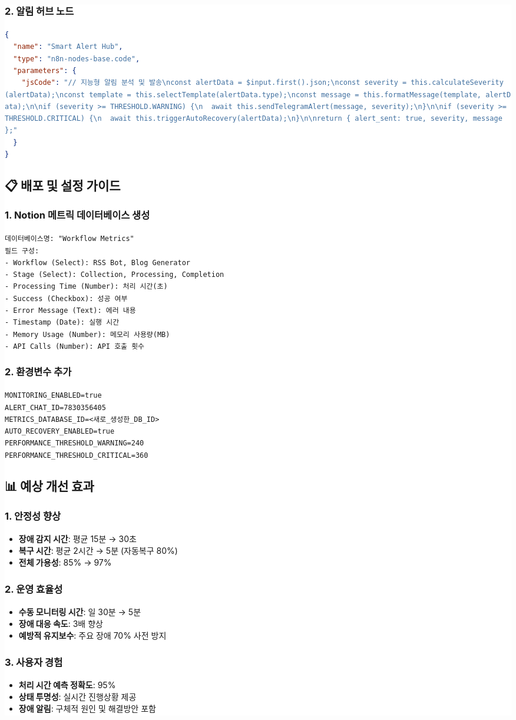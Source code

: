 ### 2. 알림 허브 노드
```json
{
  "name": "Smart Alert Hub",
  "type": "n8n-nodes-base.code",
  "parameters": {
    "jsCode": "// 지능형 알림 분석 및 발송\nconst alertData = $input.first().json;\nconst severity = this.calculateSeverity(alertData);\nconst template = this.selectTemplate(alertData.type);\nconst message = this.formatMessage(template, alertData);\n\nif (severity >= THRESHOLD.WARNING) {\n  await this.sendTelegramAlert(message, severity);\n}\n\nif (severity >= THRESHOLD.CRITICAL) {\n  await this.triggerAutoRecovery(alertData);\n}\n\nreturn { alert_sent: true, severity, message };"
  }
}
```

## 📋 배포 및 설정 가이드

### 1. Notion 메트릭 데이터베이스 생성
```
데이터베이스명: "Workflow Metrics"
필드 구성:
- Workflow (Select): RSS Bot, Blog Generator
- Stage (Select): Collection, Processing, Completion
- Processing Time (Number): 처리 시간(초)
- Success (Checkbox): 성공 여부
- Error Message (Text): 에러 내용
- Timestamp (Date): 실행 시간
- Memory Usage (Number): 메모리 사용량(MB)
- API Calls (Number): API 호출 횟수
```

### 2. 환경변수 추가
```
MONITORING_ENABLED=true
ALERT_CHAT_ID=7830356405
METRICS_DATABASE_ID=<새로_생성한_DB_ID>
AUTO_RECOVERY_ENABLED=true
PERFORMANCE_THRESHOLD_WARNING=240
PERFORMANCE_THRESHOLD_CRITICAL=360
```

## 📊 예상 개선 효과

### 1. 안정성 향상
- **장애 감지 시간**: 평균 15분 → 30초
- **복구 시간**: 평균 2시간 → 5분 (자동복구 80%)
- **전체 가용성**: 85% → 97%

### 2. 운영 효율성
- **수동 모니터링 시간**: 일 30분 → 5분
- **장애 대응 속도**: 3배 향상
- **예방적 유지보수**: 주요 장애 70% 사전 방지

### 3. 사용자 경험
- **처리 시간 예측 정확도**: 95%
- **상태 투명성**: 실시간 진행상황 제공
- **장애 알림**: 구체적 원인 및 해결방안 포함